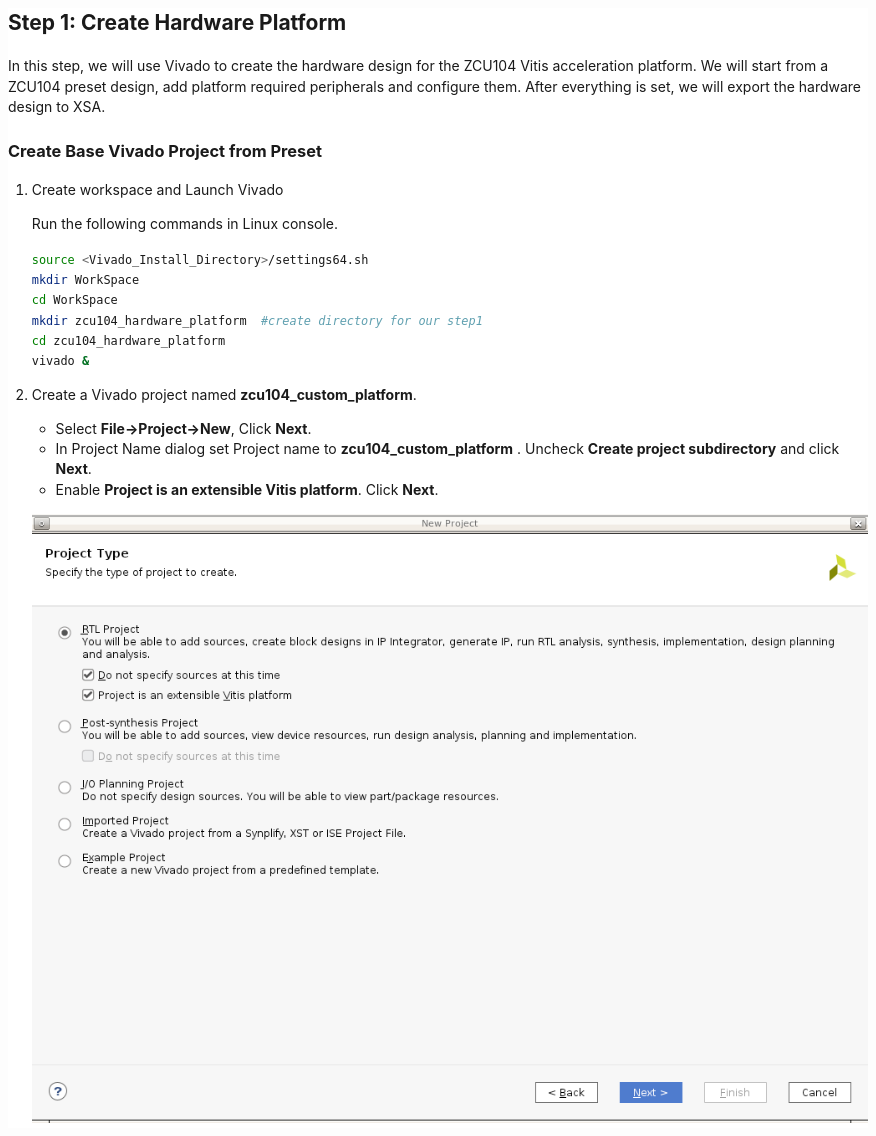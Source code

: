 

## Step 1: Create Hardware Platform

In this step, we will use Vivado to create the hardware design for the ZCU104 Vitis acceleration platform. We will start from a ZCU104 preset design, add platform required peripherals and configure them. After everything is set, we will export the hardware design to XSA.

### Create Base Vivado Project from Preset

1. Create workspace and Launch Vivado

   Run the following commands in Linux console.

   ```bash
   source <Vivado_Install_Directory>/settings64.sh
   mkdir WorkSpace
   cd WorkSpace
   mkdir zcu104_hardware_platform  #create directory for our step1 
   cd zcu104_hardware_platform
   vivado &
   ```

2. Create a Vivado project named **zcu104_custom_platform**.

   - Select **File->Project->New**, Click **Next**.
   - In Project Name dialog set Project name to **zcu104_custom_platform** . Uncheck **Create project subdirectory** and click **Next**.
   - Enable **Project is an extensible Vitis platform**. Click **Next**.

   ![missing image](images/vivado_project_type.png)
